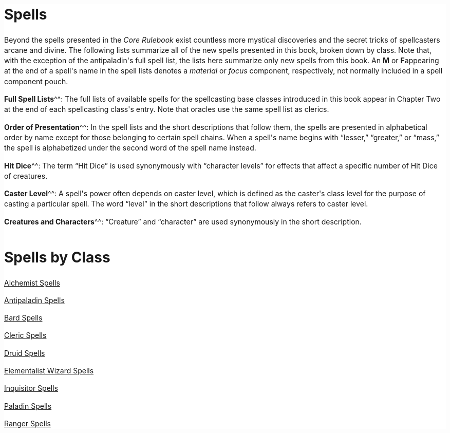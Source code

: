 # Spells

Beyond the spells presented in the *Core Rulebook* exist countless more
mystical discoveries and the secret tricks of spellcasters arcane and
divine. The following lists summarize all of the new spells presented in
this book, broken down by class. Note that, with the exception of the
antipaladin's full spell list, the lists here summarize only new spells
from this book. An **M** or **F**appearing at the end of a spell's name
in the spell lists denotes a *material* or *focus* component,
respectively, not normally included in a spell component pouch.

**Full Spell Lists**^^: The full lists of available spells for the
spellcasting base classes introduced in this book appear in Chapter Two
at the end of each spellcasting class's entry. Note that oracles use the
same spell list as clerics.

**Order of Presentation**^^: In the spell lists and the short
descriptions that follow them, the spells are presented in alphabetical
order by name except for those belonging to certain spell chains. When a
spell's name begins with “lesser,” “greater,” or “mass,” the spell is
alphabetized under the second word of the spell name instead.

**Hit Dice**^^: The term “Hit Dice” is used synonymously with “character
levels” for effects that affect a specific number of Hit Dice of
creatures.

**Caster Level**^^: A spell's power often depends on caster level, which
is defined as the caster's class level for the purpose of casting a
particular spell. The word “level” in the short descriptions that follow
always refers to caster level.

**Creatures and Characters**^^: “Creature” and “character” are used
synonymously in the short description.



# Spells by Class


[Alchemist Spells](#alchemist-spells)

[Antipaladin Spells](#antipaladin-spells)

[Bard Spells](#bard-spells)

[Cleric Spells](#cleric-spells)

[Druid Spells](#druid-spells)

[Elementalist Wizard Spells](#elementalist-wizard-spells)

[Inquisitor Spells](#inquisitor-spells)

[Paladin Spells](#paladin-spells)

[Ranger Spells](#ranger-spells)

